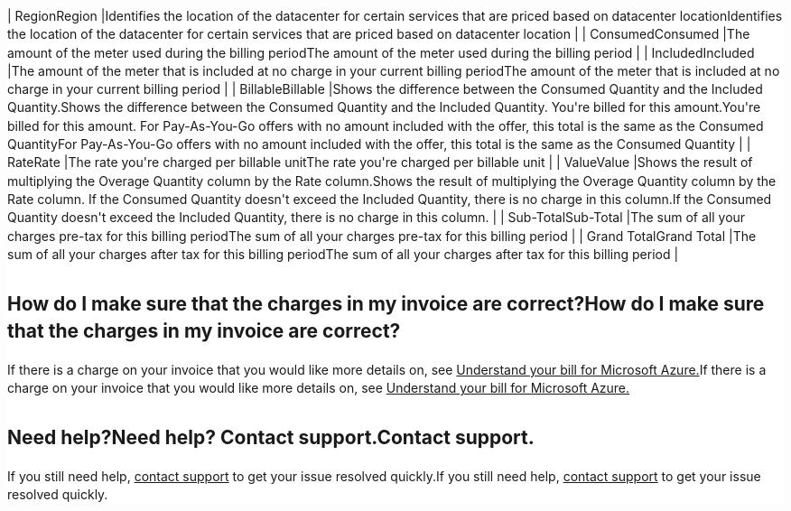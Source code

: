| <span data-ttu-id="04e01-185">Region</span><span class="sxs-lookup"><span data-stu-id="04e01-185">Region</span></span> |<span data-ttu-id="04e01-186">Identifies the location of the datacenter for certain services that are priced based on datacenter location</span><span class="sxs-lookup"><span data-stu-id="04e01-186">Identifies the location of the datacenter for certain services that are priced based on datacenter location</span></span> |
| <span data-ttu-id="04e01-187">Consumed</span><span class="sxs-lookup"><span data-stu-id="04e01-187">Consumed</span></span> |<span data-ttu-id="04e01-188">The amount of the meter used during the billing period</span><span class="sxs-lookup"><span data-stu-id="04e01-188">The amount of the meter used during the billing period</span></span> |
| <span data-ttu-id="04e01-189">Included</span><span class="sxs-lookup"><span data-stu-id="04e01-189">Included</span></span> |<span data-ttu-id="04e01-190">The amount of the meter that is included at no charge in your current billing period</span><span class="sxs-lookup"><span data-stu-id="04e01-190">The amount of the meter that is included at no charge in your current billing period</span></span> |
| <span data-ttu-id="04e01-191">Billable</span><span class="sxs-lookup"><span data-stu-id="04e01-191">Billable</span></span> |<span data-ttu-id="04e01-192">Shows the difference between the Consumed Quantity and the Included Quantity.</span><span class="sxs-lookup"><span data-stu-id="04e01-192">Shows the difference between the Consumed Quantity and the Included Quantity.</span></span> <span data-ttu-id="04e01-193">You're billed for this amount.</span><span class="sxs-lookup"><span data-stu-id="04e01-193">You're billed for this amount.</span></span> <span data-ttu-id="04e01-194">For Pay-As-You-Go offers with no amount included with the offer, this total is the same as the Consumed Quantity</span><span class="sxs-lookup"><span data-stu-id="04e01-194">For Pay-As-You-Go offers with no amount included with the offer, this total is the same as the Consumed Quantity</span></span> |
| <span data-ttu-id="04e01-195">Rate</span><span class="sxs-lookup"><span data-stu-id="04e01-195">Rate</span></span> |<span data-ttu-id="04e01-196">The rate you're charged per billable unit</span><span class="sxs-lookup"><span data-stu-id="04e01-196">The rate you're charged per billable unit</span></span> |
| <span data-ttu-id="04e01-197">Value</span><span class="sxs-lookup"><span data-stu-id="04e01-197">Value</span></span> |<span data-ttu-id="04e01-198">Shows the result of multiplying the Overage Quantity column by the Rate column.</span><span class="sxs-lookup"><span data-stu-id="04e01-198">Shows the result of multiplying the Overage Quantity column by the Rate column.</span></span> <span data-ttu-id="04e01-199">If the Consumed Quantity doesn't exceed the Included Quantity, there is no charge in this column.</span><span class="sxs-lookup"><span data-stu-id="04e01-199">If the Consumed Quantity doesn't exceed the Included Quantity, there is no charge in this column.</span></span> |
| <span data-ttu-id="04e01-200">Sub-Total</span><span class="sxs-lookup"><span data-stu-id="04e01-200">Sub-Total</span></span> |<span data-ttu-id="04e01-201">The sum of all your charges pre-tax for this billing period</span><span class="sxs-lookup"><span data-stu-id="04e01-201">The sum of all your charges pre-tax for this billing period</span></span> |
| <span data-ttu-id="04e01-202">Grand Total</span><span class="sxs-lookup"><span data-stu-id="04e01-202">Grand Total</span></span> |<span data-ttu-id="04e01-203">The sum of all your charges after tax for this billing period</span><span class="sxs-lookup"><span data-stu-id="04e01-203">The sum of all your charges after tax for this billing period</span></span> |

## <a name="how-do-i-make-sure-that-the-charges-in-my-invoice-are-correct"></a><span data-ttu-id="04e01-204">How do I make sure that the charges in my invoice are correct?</span><span class="sxs-lookup"><span data-stu-id="04e01-204">How do I make sure that the charges in my invoice are correct?</span></span>
<span data-ttu-id="04e01-205">If there is a charge on your invoice that you would like more details on, see [Understand your bill for Microsoft Azure.](billing-understand-your-bill.md)</span><span class="sxs-lookup"><span data-stu-id="04e01-205">If there is a charge on your invoice that you would like more details on, see [Understand your bill for Microsoft Azure.](billing-understand-your-bill.md)</span></span>

## <a name="need-help-contact-support"></a><span data-ttu-id="04e01-206">Need help?</span><span class="sxs-lookup"><span data-stu-id="04e01-206">Need help?</span></span> <span data-ttu-id="04e01-207">Contact support.</span><span class="sxs-lookup"><span data-stu-id="04e01-207">Contact support.</span></span>
<span data-ttu-id="04e01-208">If you still need help, [contact support](https://portal.azure.com/?#blade/Microsoft_Azure_Support/HelpAndSupportBlade) to get your issue resolved quickly.</span><span class="sxs-lookup"><span data-stu-id="04e01-208">If you still need help, [contact support](https://portal.azure.com/?#blade/Microsoft_Azure_Support/HelpAndSupportBlade) to get your issue resolved quickly.</span></span>
